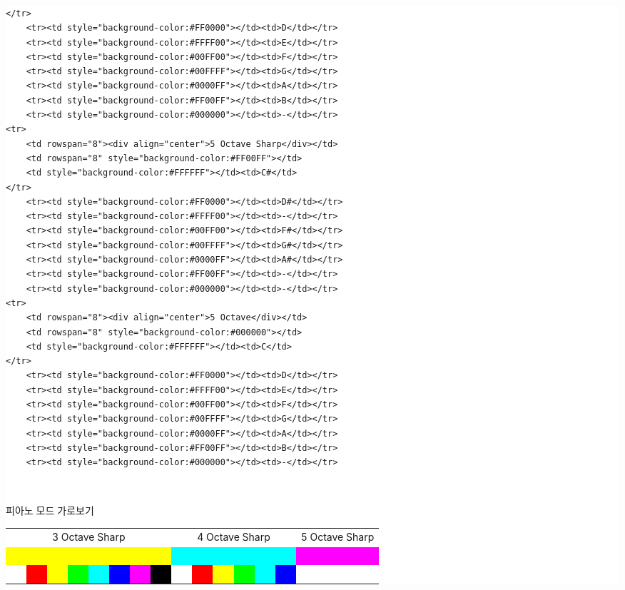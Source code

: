     </tr>
        <tr><td style="background-color:#FF0000"></td><td>D</td></tr>
        <tr><td style="background-color:#FFFF00"></td><td>E</td></tr>
        <tr><td style="background-color:#00FF00"></td><td>F</td></tr>
        <tr><td style="background-color:#00FFFF"></td><td>G</td></tr>
        <tr><td style="background-color:#0000FF"></td><td>A</td></tr>
        <tr><td style="background-color:#FF00FF"></td><td>B</td></tr>
        <tr><td style="background-color:#000000"></td><td>-</td></tr>
    <tr>
        <td rowspan="8"><div align="center">5 Octave Sharp</div></td>
        <td rowspan="8" style="background-color:#FF00FF"></td>
        <td style="background-color:#FFFFFF"></td><td>C#</td>
    </tr>
        <tr><td style="background-color:#FF0000"></td><td>D#</td></tr>
        <tr><td style="background-color:#FFFF00"></td><td>-</td></tr>
        <tr><td style="background-color:#00FF00"></td><td>F#</td></tr>
        <tr><td style="background-color:#00FFFF"></td><td>G#</td></tr>
        <tr><td style="background-color:#0000FF"></td><td>A#</td></tr>
        <tr><td style="background-color:#FF00FF"></td><td>-</td></tr>
        <tr><td style="background-color:#000000"></td><td>-</td></tr>
    <tr>
        <td rowspan="8"><div align="center">5 Octave</div></td>
        <td rowspan="8" style="background-color:#000000"></td>
        <td style="background-color:#FFFFFF"></td><td>C</td>
    </tr>
        <tr><td style="background-color:#FF0000"></td><td>D</td></tr>
        <tr><td style="background-color:#FFFF00"></td><td>E</td></tr>
        <tr><td style="background-color:#00FF00"></td><td>F</td></tr>
        <tr><td style="background-color:#00FFFF"></td><td>G</td></tr>
        <tr><td style="background-color:#0000FF"></td><td>A</td></tr>
        <tr><td style="background-color:#FF00FF"></td><td>B</td></tr>
        <tr><td style="background-color:#000000"></td><td>-</td></tr>
</table>

<br>

피아노 모드 가로보기


<table>
    <tr>
        <td colspan="8"><div align="center">3 Octave Sharp</div></td>
        <td colspan="8"><div align="center">4 Octave Sharp</div></td>
        <td colspan="8"><div align="center">5 Octave Sharp</div></td>
    </tr>
    <tr>
        <td colspan="8" style="background-color:#FFFF00">&nbsp;</td>
        <td colspan="8" style="background-color:#00FFFF">&nbsp;</td>
        <td colspan="8" style="background-color:#FF00FF">&nbsp;</td>
    </tr>
    </tr>
        <td style="background-color:#FFFFFF">&nbsp;&nbsp;&nbsp;&nbsp;</td>
        <td style="background-color:#FF0000">&nbsp;&nbsp;&nbsp;&nbsp;</td>
        <td style="background-color:#FFFF00">&nbsp;&nbsp;&nbsp;&nbsp;</td>
        <td style="background-color:#00FF00">&nbsp;&nbsp;&nbsp;&nbsp;</td>
        <td style="background-color:#00FFFF">&nbsp;&nbsp;&nbsp;&nbsp;</td>
        <td style="background-color:#0000FF">&nbsp;&nbsp;&nbsp;&nbsp;</td>
        <td style="background-color:#FF00FF">&nbsp;&nbsp;&nbsp;&nbsp;</td>
        <td style="background-color:#000000">&nbsp;&nbsp;&nbsp;&nbsp;</td>
        <td style="background-color:#FFFFFF">&nbsp;&nbsp;&nbsp;&nbsp;</td>
        <td style="background-color:#FF0000">&nbsp;&nbsp;&nbsp;&nbsp;</td>
        <td style="background-color:#FFFF00">&nbsp;&nbsp;&nbsp;&nbsp;</td>
        <td style="background-color:#00FF00">&nbsp;&nbsp;&nbsp;&nbsp;</td>
        <td style="background-color:#00FFFF">&nbsp;&nbsp;&nbsp;&nbsp;</td>
        <td style="background-color:#0000FF">&nbsp;&nbsp;&nbsp;&nbsp;</td>